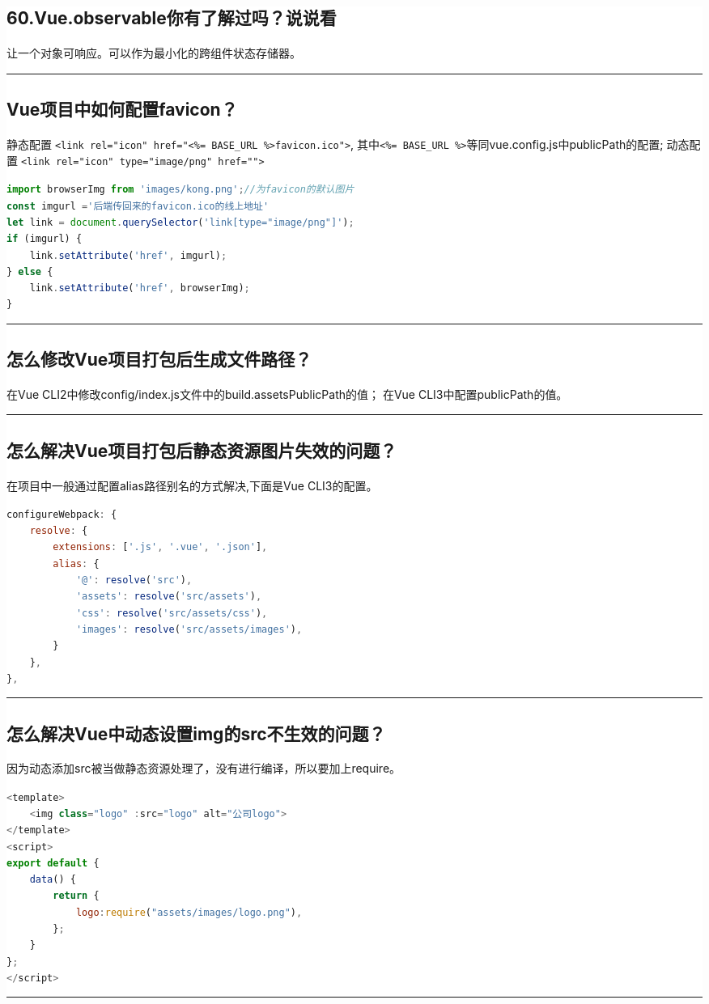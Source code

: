 ## 60.Vue.observable你有了解过吗？说说看
让一个对象可响应。可以作为最小化的跨组件状态存储器。

---
## Vue项目中如何配置favicon？
静态配置 `<link rel="icon" href="<%= BASE_URL %>favicon.ico">`, 其中`<%= BASE_URL %>`等同vue.config.js中publicPath的配置;
动态配置 `<link rel="icon" type="image/png" href="">`
``` javascript
import browserImg from 'images/kong.png';//为favicon的默认图片
const imgurl ='后端传回来的favicon.ico的线上地址'
let link = document.querySelector('link[type="image/png"]');
if (imgurl) {
    link.setAttribute('href', imgurl);
} else {
    link.setAttribute('href', browserImg);
}
```

---
## 怎么修改Vue项目打包后生成文件路径？
在Vue CLI2中修改config/index.js文件中的build.assetsPublicPath的值；
在Vue CLI3中配置publicPath的值。

---
## 怎么解决Vue项目打包后静态资源图片失效的问题？
在项目中一般通过配置alias路径别名的方式解决,下面是Vue CLI3的配置。
``` javascript
configureWebpack: {
    resolve: {
        extensions: ['.js', '.vue', '.json'],
        alias: {
            '@': resolve('src'),
            'assets': resolve('src/assets'),
            'css': resolve('src/assets/css'),
            'images': resolve('src/assets/images'),
        }
    },
},
```
---
## 怎么解决Vue中动态设置img的src不生效的问题？
因为动态添加src被当做静态资源处理了，没有进行编译，所以要加上require。
``` javascript
<template>
    <img class="logo" :src="logo" alt="公司logo">
</template>
<script>
export default {
    data() {
        return {
            logo:require("assets/images/logo.png"),
        };
    }
};
</script>
```
---